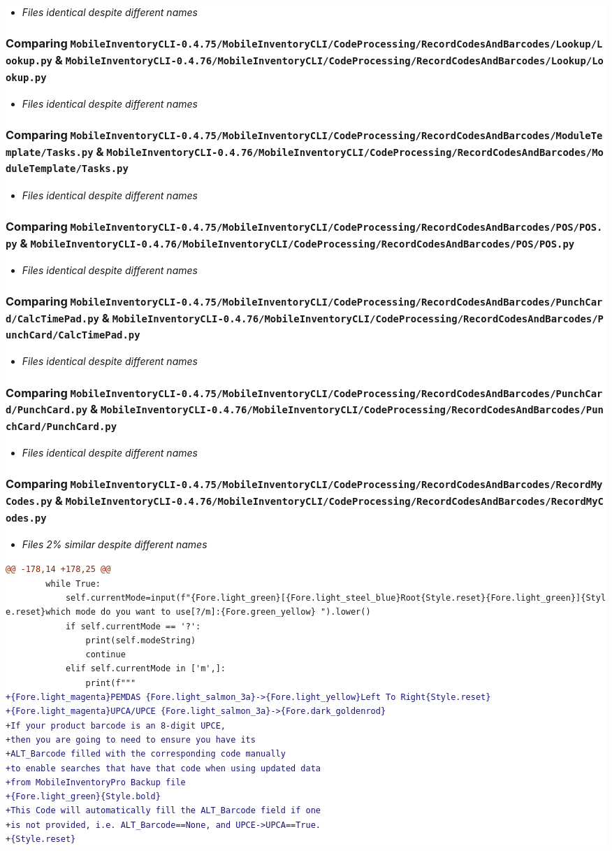  * *Files identical despite different names*

### Comparing `MobileInventoryCLI-0.4.75/MobileInventoryCLI/CodeProcessing/RecordCodesAndBarcodes/Lookup/Lookup.py` & `MobileInventoryCLI-0.4.76/MobileInventoryCLI/CodeProcessing/RecordCodesAndBarcodes/Lookup/Lookup.py`

 * *Files identical despite different names*

### Comparing `MobileInventoryCLI-0.4.75/MobileInventoryCLI/CodeProcessing/RecordCodesAndBarcodes/ModuleTemplate/Tasks.py` & `MobileInventoryCLI-0.4.76/MobileInventoryCLI/CodeProcessing/RecordCodesAndBarcodes/ModuleTemplate/Tasks.py`

 * *Files identical despite different names*

### Comparing `MobileInventoryCLI-0.4.75/MobileInventoryCLI/CodeProcessing/RecordCodesAndBarcodes/POS/POS.py` & `MobileInventoryCLI-0.4.76/MobileInventoryCLI/CodeProcessing/RecordCodesAndBarcodes/POS/POS.py`

 * *Files identical despite different names*

### Comparing `MobileInventoryCLI-0.4.75/MobileInventoryCLI/CodeProcessing/RecordCodesAndBarcodes/PunchCard/CalcTimePad.py` & `MobileInventoryCLI-0.4.76/MobileInventoryCLI/CodeProcessing/RecordCodesAndBarcodes/PunchCard/CalcTimePad.py`

 * *Files identical despite different names*

### Comparing `MobileInventoryCLI-0.4.75/MobileInventoryCLI/CodeProcessing/RecordCodesAndBarcodes/PunchCard/PunchCard.py` & `MobileInventoryCLI-0.4.76/MobileInventoryCLI/CodeProcessing/RecordCodesAndBarcodes/PunchCard/PunchCard.py`

 * *Files identical despite different names*

### Comparing `MobileInventoryCLI-0.4.75/MobileInventoryCLI/CodeProcessing/RecordCodesAndBarcodes/RecordMyCodes.py` & `MobileInventoryCLI-0.4.76/MobileInventoryCLI/CodeProcessing/RecordCodesAndBarcodes/RecordMyCodes.py`

 * *Files 2% similar despite different names*

```diff
@@ -178,14 +178,25 @@
 		while True:
 			self.currentMode=input(f"{Fore.light_green}[{Fore.light_steel_blue}Root{Style.reset}{Fore.light_green}]{Style.reset}which mode do you want to use[?/m]:{Fore.green_yellow} ").lower()
 			if self.currentMode == '?':
 				print(self.modeString)
 				continue
 			elif self.currentMode in ['m',]:
 				print(f"""
+{Fore.light_magenta}PEMDAS {Fore.light_salmon_3a}->{Fore.light_yellow}Left To Right{Style.reset}
+{Fore.light_magenta}UPCA/UPCE {Fore.light_salmon_3a}->{Fore.dark_goldenrod}
+If your product barcode is an 8-digit UPCE,
+then you are going to need to ensure you have its
+ALT_Barcode filled with the corresponding code manually
+to enable searches that have that code when using updated data
+from MobileInventoryPro Backup file
+{Fore.light_green}{Style.bold}
+This Code will automatically fill the ALT_Barcode field if one
+is not provided, i.e. ALT_Barcode==None, and UPCE->UPCA==True.
+{Style.reset}
```